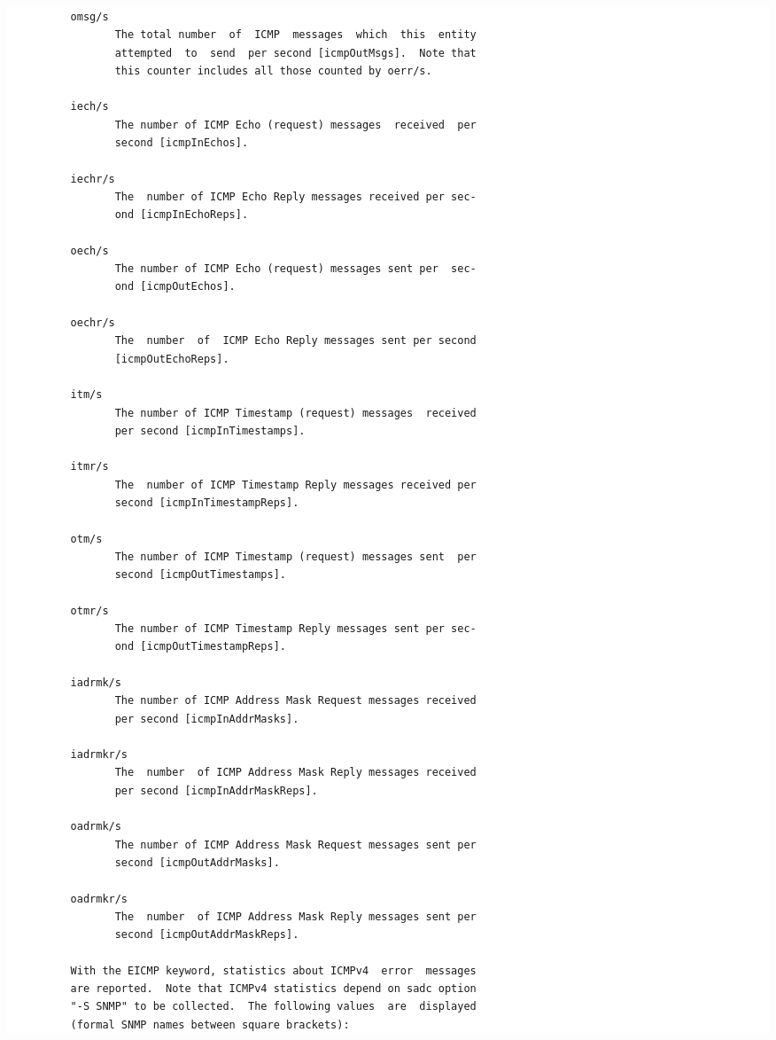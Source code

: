               omsg/s
                     The total number  of  ICMP  messages  which  this  entity
                     attempted  to  send  per second [icmpOutMsgs].  Note that
                     this counter includes all those counted by oerr/s.

              iech/s
                     The number of ICMP Echo (request) messages  received  per
                     second [icmpInEchos].

              iechr/s
                     The  number of ICMP Echo Reply messages received per sec‐
                     ond [icmpInEchoReps].

              oech/s
                     The number of ICMP Echo (request) messages sent per  sec‐
                     ond [icmpOutEchos].

              oechr/s
                     The  number  of  ICMP Echo Reply messages sent per second
                     [icmpOutEchoReps].

              itm/s
                     The number of ICMP Timestamp (request) messages  received
                     per second [icmpInTimestamps].

              itmr/s
                     The  number of ICMP Timestamp Reply messages received per
                     second [icmpInTimestampReps].

              otm/s
                     The number of ICMP Timestamp (request) messages sent  per
                     second [icmpOutTimestamps].

              otmr/s
                     The number of ICMP Timestamp Reply messages sent per sec‐
                     ond [icmpOutTimestampReps].

              iadrmk/s
                     The number of ICMP Address Mask Request messages received
                     per second [icmpInAddrMasks].

              iadrmkr/s
                     The  number  of ICMP Address Mask Reply messages received
                     per second [icmpInAddrMaskReps].

              oadrmk/s
                     The number of ICMP Address Mask Request messages sent per
                     second [icmpOutAddrMasks].

              oadrmkr/s
                     The  number  of ICMP Address Mask Reply messages sent per
                     second [icmpOutAddrMaskReps].

              With the EICMP keyword, statistics about ICMPv4  error  messages
              are reported.  Note that ICMPv4 statistics depend on sadc option
              "-S SNMP" to be collected.  The following values  are  displayed
              (formal SNMP names between square brackets):
